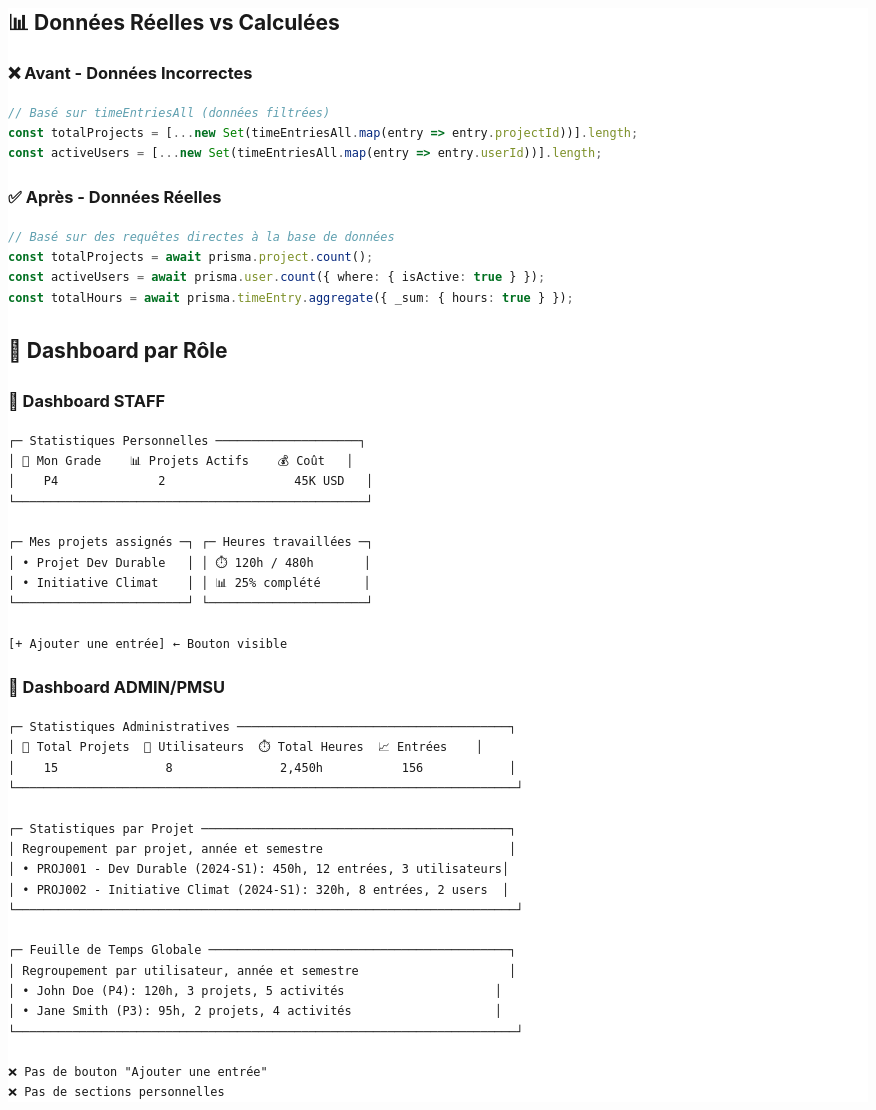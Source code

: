 ## 📊 **Données Réelles vs Calculées**

### **❌ Avant - Données Incorrectes**
```typescript
// Basé sur timeEntriesAll (données filtrées)
const totalProjects = [...new Set(timeEntriesAll.map(entry => entry.projectId))].length;
const activeUsers = [...new Set(timeEntriesAll.map(entry => entry.userId))].length;
```

### **✅ Après - Données Réelles**
```typescript
// Basé sur des requêtes directes à la base de données
const totalProjects = await prisma.project.count();
const activeUsers = await prisma.user.count({ where: { isActive: true } });
const totalHours = await prisma.timeEntry.aggregate({ _sum: { hours: true } });
```

## 🎨 **Dashboard par Rôle**

### **👤 Dashboard STAFF**
```
┌─ Statistiques Personnelles ────────────────────┐
│ 👤 Mon Grade    📊 Projets Actifs    💰 Coût   │
│    P4              2                  45K USD   │
└─────────────────────────────────────────────────┘

┌─ Mes projets assignés ─┐ ┌─ Heures travaillées ─┐
│ • Projet Dev Durable   │ │ ⏱️ 120h / 480h       │
│ • Initiative Climat    │ │ 📊 25% complété      │
└────────────────────────┘ └──────────────────────┘

[+ Ajouter une entrée] ← Bouton visible
```

### **🔧 Dashboard ADMIN/PMSU**
```
┌─ Statistiques Administratives ──────────────────────────────────────┐
│ 🏢 Total Projets  👥 Utilisateurs  ⏱️ Total Heures  📈 Entrées    │
│    15               8               2,450h           156            │
└──────────────────────────────────────────────────────────────────────┘

┌─ Statistiques par Projet ───────────────────────────────────────────┐
│ Regroupement par projet, année et semestre                          │
│ • PROJ001 - Dev Durable (2024-S1): 450h, 12 entrées, 3 utilisateurs│
│ • PROJ002 - Initiative Climat (2024-S1): 320h, 8 entrées, 2 users  │
└──────────────────────────────────────────────────────────────────────┘

┌─ Feuille de Temps Globale ──────────────────────────────────────────┐
│ Regroupement par utilisateur, année et semestre                     │
│ • John Doe (P4): 120h, 3 projets, 5 activités                     │
│ • Jane Smith (P3): 95h, 2 projets, 4 activités                    │
└──────────────────────────────────────────────────────────────────────┘

❌ Pas de bouton "Ajouter une entrée"
❌ Pas de sections personnelles
```
